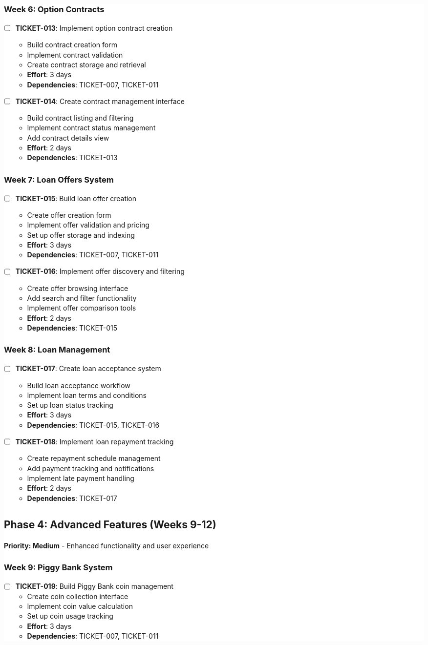 ### Week 6: Option Contracts
- [ ] **TICKET-013**: Implement option contract creation
  - Build contract creation form
  - Implement contract validation
  - Create contract storage and retrieval
  - **Effort**: 3 days
  - **Dependencies**: TICKET-007, TICKET-011

- [ ] **TICKET-014**: Create contract management interface
  - Build contract listing and filtering
  - Implement contract status management
  - Add contract details view
  - **Effort**: 2 days
  - **Dependencies**: TICKET-013

### Week 7: Loan Offers System
- [ ] **TICKET-015**: Build loan offer creation
  - Create offer creation form
  - Implement offer validation and pricing
  - Set up offer storage and indexing
  - **Effort**: 3 days
  - **Dependencies**: TICKET-007, TICKET-011

- [ ] **TICKET-016**: Implement offer discovery and filtering
  - Create offer browsing interface
  - Add search and filter functionality
  - Implement offer comparison tools
  - **Effort**: 2 days
  - **Dependencies**: TICKET-015

### Week 8: Loan Management
- [ ] **TICKET-017**: Create loan acceptance system
  - Build loan acceptance workflow
  - Implement loan terms and conditions
  - Set up loan status tracking
  - **Effort**: 3 days
  - **Dependencies**: TICKET-015, TICKET-016

- [ ] **TICKET-018**: Implement loan repayment tracking
  - Create repayment schedule management
  - Add payment tracking and notifications
  - Implement late payment handling
  - **Effort**: 2 days
  - **Dependencies**: TICKET-017

## Phase 4: Advanced Features (Weeks 9-12)
**Priority: Medium** - Enhanced functionality and user experience

### Week 9: Piggy Bank System
- [ ] **TICKET-019**: Build Piggy Bank coin management
  - Create coin collection interface
  - Implement coin value calculation
  - Set up coin usage tracking
  - **Effort**: 3 days
  - **Dependencies**: TICKET-007, TICKET-011
